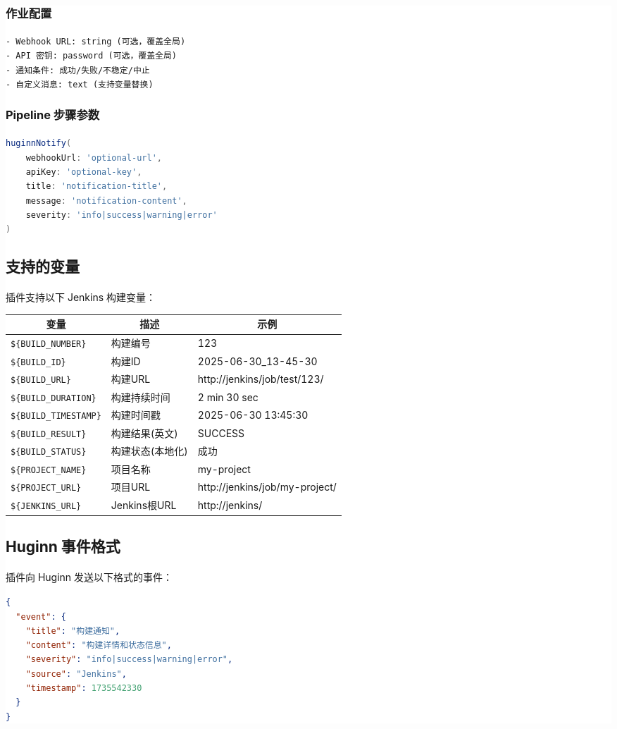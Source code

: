 ### 作业配置
```
- Webhook URL: string (可选，覆盖全局)
- API 密钥: password (可选，覆盖全局)
- 通知条件: 成功/失败/不稳定/中止
- 自定义消息: text (支持变量替换)
```

### Pipeline 步骤参数
```groovy
huginnNotify(
    webhookUrl: 'optional-url',
    apiKey: 'optional-key', 
    title: 'notification-title',
    message: 'notification-content',
    severity: 'info|success|warning|error'
)
```

## 支持的变量

插件支持以下 Jenkins 构建变量：

| 变量 | 描述 | 示例 |
|------|------|------|
| `${BUILD_NUMBER}` | 构建编号 | 123 |
| `${BUILD_ID}` | 构建ID | 2025-06-30_13-45-30 |
| `${BUILD_URL}` | 构建URL | http://jenkins/job/test/123/ |
| `${BUILD_DURATION}` | 构建持续时间 | 2 min 30 sec |
| `${BUILD_TIMESTAMP}` | 构建时间戳 | 2025-06-30 13:45:30 |
| `${BUILD_RESULT}` | 构建结果(英文) | SUCCESS |
| `${BUILD_STATUS}` | 构建状态(本地化) | 成功 |
| `${PROJECT_NAME}` | 项目名称 | my-project |
| `${PROJECT_URL}` | 项目URL | http://jenkins/job/my-project/ |
| `${JENKINS_URL}` | Jenkins根URL | http://jenkins/ |

## Huginn 事件格式

插件向 Huginn 发送以下格式的事件：

```json
{
  "event": {
    "title": "构建通知",
    "content": "构建详情和状态信息",
    "severity": "info|success|warning|error",
    "source": "Jenkins",
    "timestamp": 1735542330
  }
}
```
